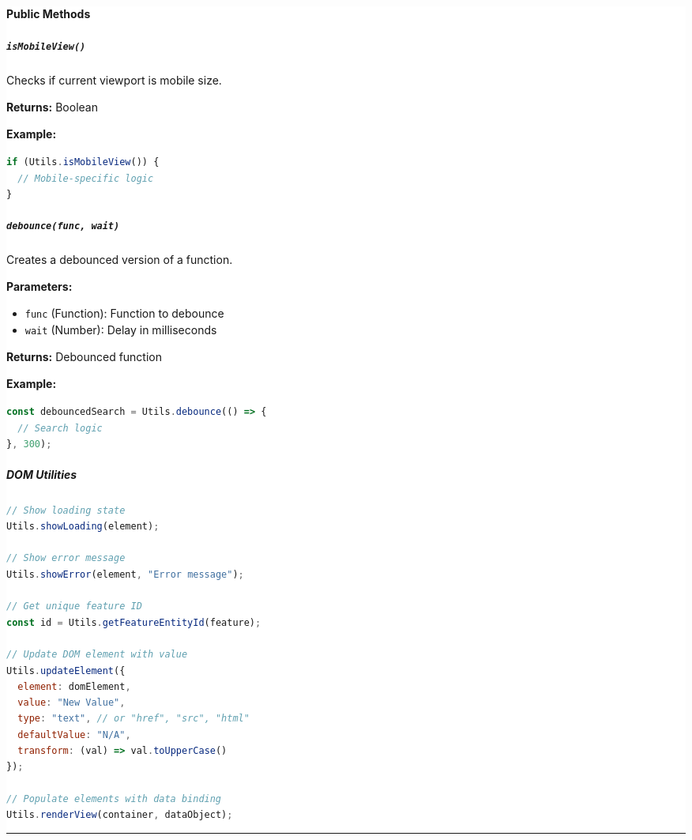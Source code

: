 #### Public Methods

##### `isMobileView()`
Checks if current viewport is mobile size.

**Returns:** Boolean

**Example:**
```javascript
if (Utils.isMobileView()) {
  // Mobile-specific logic
}
```

##### `debounce(func, wait)`
Creates a debounced version of a function.

**Parameters:**
- `func` (Function): Function to debounce
- `wait` (Number): Delay in milliseconds

**Returns:** Debounced function

**Example:**
```javascript
const debouncedSearch = Utils.debounce(() => {
  // Search logic
}, 300);
```

##### DOM Utilities

```javascript
// Show loading state
Utils.showLoading(element);

// Show error message
Utils.showError(element, "Error message");

// Get unique feature ID
const id = Utils.getFeatureEntityId(feature);

// Update DOM element with value
Utils.updateElement({
  element: domElement,
  value: "New Value",
  type: "text", // or "href", "src", "html"
  defaultValue: "N/A",
  transform: (val) => val.toUpperCase()
});

// Populate elements with data binding
Utils.renderView(container, dataObject);
```

---